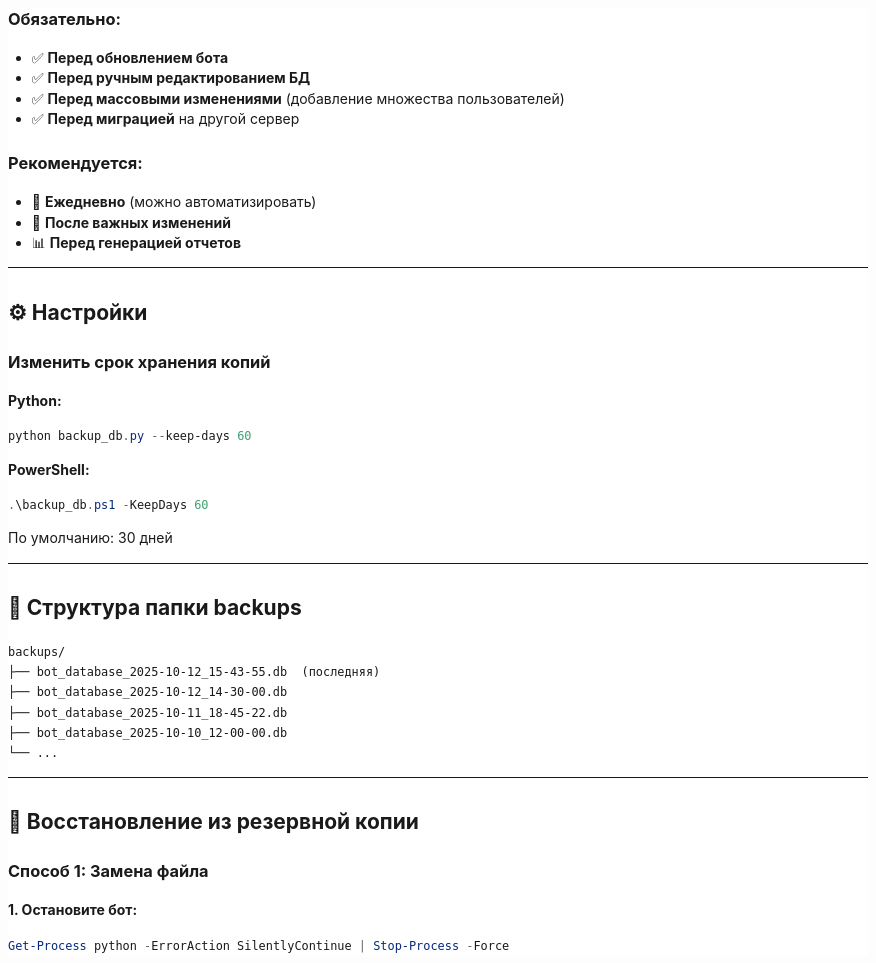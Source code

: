 ### Обязательно:
- ✅ **Перед обновлением бота**
- ✅ **Перед ручным редактированием БД**
- ✅ **Перед массовыми изменениями** (добавление множества пользователей)
- ✅ **Перед миграцией** на другой сервер

### Рекомендуется:
- 📅 **Ежедневно** (можно автоматизировать)
- 🔄 **После важных изменений**
- 📊 **Перед генерацией отчетов**

---

## ⚙️ Настройки

### Изменить срок хранения копий

**Python:**
```powershell
python backup_db.py --keep-days 60
```

**PowerShell:**
```powershell
.\backup_db.ps1 -KeepDays 60
```

По умолчанию: 30 дней

---

## 📁 Структура папки backups

```
backups/
├── bot_database_2025-10-12_15-43-55.db  (последняя)
├── bot_database_2025-10-12_14-30-00.db
├── bot_database_2025-10-11_18-45-22.db
├── bot_database_2025-10-10_12-00-00.db
└── ...
```

---

## 🔄 Восстановление из резервной копии

### Способ 1: Замена файла

**1. Остановите бот:**
```powershell
Get-Process python -ErrorAction SilentlyContinue | Stop-Process -Force
```
